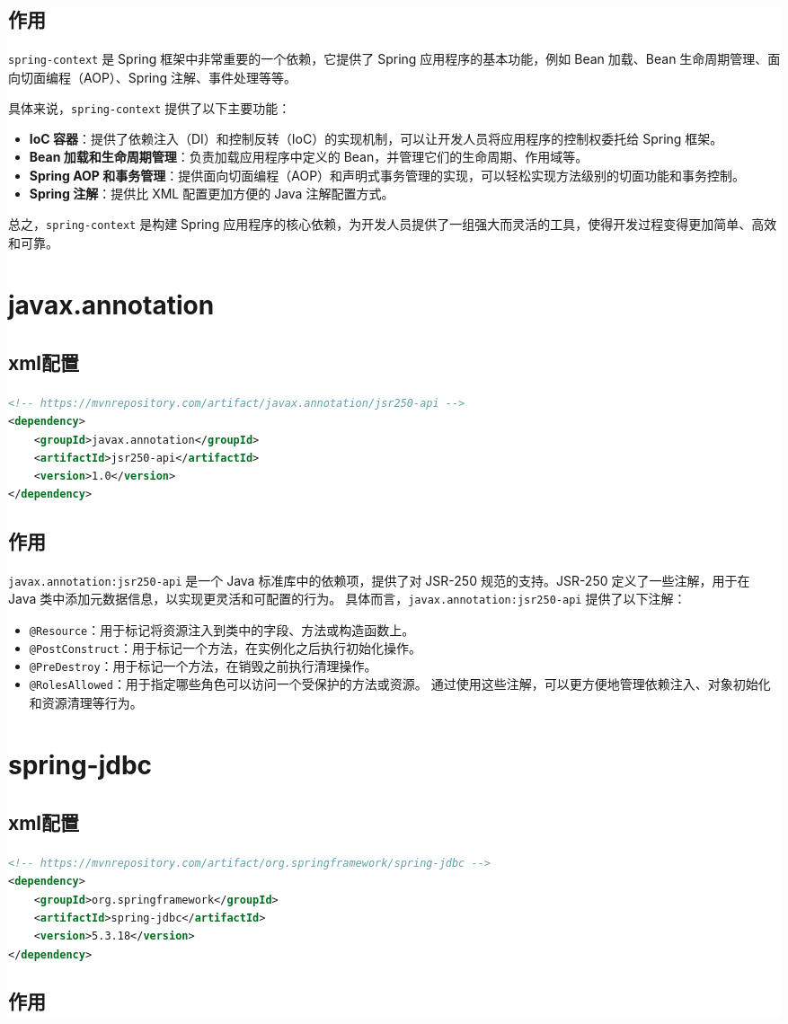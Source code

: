 ## 作用
`spring-context` 是 Spring 框架中非常重要的一个依赖，它提供了 Spring 应用程序的基本功能，例如 Bean 加载、Bean 生命周期管理、面向切面编程（AOP）、Spring 注解、事件处理等等。 

具体来说，`spring-context` 提供了以下主要功能：

- **IoC 容器**：提供了依赖注入（DI）和控制反转（IoC）的实现机制，可以让开发人员将应用程序的控制权委托给 Spring 框架。
- **Bean 加载和生命周期管理**：负责加载应用程序中定义的 Bean，并管理它们的生命周期、作用域等。
- **Spring AOP 和事务管理**：提供面向切面编程（AOP）和声明式事务管理的实现，可以轻松实现方法级别的切面功能和事务控制。
- **Spring 注解**：提供比 XML 配置更加方便的 Java 注解配置方式。

总之，`spring-context` 是构建 Spring 应用程序的核心依赖，为开发人员提供了一组强大而灵活的工具，使得开发过程变得更加简单、高效和可靠。

# javax.annotation

## xml配置

```xml
<!-- https://mvnrepository.com/artifact/javax.annotation/jsr250-api -->
<dependency>
    <groupId>javax.annotation</groupId>
    <artifactId>jsr250-api</artifactId>
    <version>1.0</version>
</dependency>
```

## 作用
`javax.annotation:jsr250-api` 是一个 Java 标准库中的依赖项，提供了对 JSR-250 规范的支持。JSR-250 定义了一些注解，用于在 Java 类中添加元数据信息，以实现更灵活和可配置的行为。
具体而言，`javax.annotation:jsr250-api` 提供了以下注解：
- `@Resource`：用于标记将资源注入到类中的字段、方法或构造函数上。
- `@PostConstruct`：用于标记一个方法，在实例化之后执行初始化操作。
- `@PreDestroy`：用于标记一个方法，在销毁之前执行清理操作。
- `@RolesAllowed`：用于指定哪些角色可以访问一个受保护的方法或资源。
通过使用这些注解，可以更方便地管理依赖注入、对象初始化和资源清理等行为。

# spring-jdbc

## xml配置
```xml
<!-- https://mvnrepository.com/artifact/org.springframework/spring-jdbc -->
<dependency>
    <groupId>org.springframework</groupId>
    <artifactId>spring-jdbc</artifactId>
    <version>5.3.18</version>
</dependency>
```

## 作用
